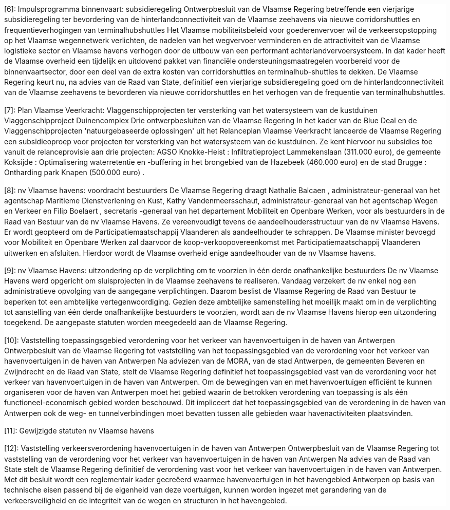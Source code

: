 \[6\]: Impulsprogramma binnenvaart: subsidieregeling Ontwerpbesluit van de Vlaamse Regering betreffende een vierjarige subsidieregeling ter bevordering van de hinterlandconnectiviteit van de Vlaamse zeehavens via nieuwe corridorshuttles en frequentieverhogingen van terminalhubshuttles  Het Vlaamse mobiliteitsbeleid voor goederenvervoer wil de verkeersopstopping op het Vlaamse wegennetwerk verlichten, de nadelen van het wegvervoer verminderen en de attractiviteit van de Vlaamse logistieke sector en Vlaamse havens verhogen door de uitbouw van een performant achterlandvervoersysteem. In dat kader heeft de Vlaamse overheid een tijdelijk en uitdovend pakket van financiële ondersteuningsmaatregelen voorbereid voor de binnenvaartsector, door een deel van de extra kosten van corridorshuttles en terminalhub-shuttles te dekken. De Vlaamse Regering keurt nu, na advies van de Raad van State, definitief  een vierjarige subsidieregeling goed om de hinterlandconnectiviteit van de Vlaamse zeehavens te bevorderen via nieuwe corridorshuttles en het verhogen van de frequentie van terminalhubshuttles.

\[7\]: Plan Vlaamse Veerkracht: Vlaggenschipprojecten ter versterking van het watersysteem van de kustduinen Vlaggenschipproject Duinencomplex Drie ontwerpbesluiten van de Vlaamse Regering  In het kader van de Blue Deal en de Vlaggenschipprojecten 'natuurgebaseerde oplossingen' uit het Relanceplan Vlaamse Veerkracht lanceerde de Vlaamse Regering een  subsidieoproep voor projecten ter versterking van het watersysteem van de kustduinen. Ze kent hiervoor nu  subsidies  toe vanuit de relanceprovisie  aan drie projecten:  AGSO  Knokke-Heist : Infiltratieproject Lammekenslaan  (311.000 euro), de gemeente Koksijde :  Optimalisering waterretentie en -buffering in het brongebied van de Hazebeek  (460.000 euro) en de stad  Brugge :  Ontharding park Knapen  (500.000 euro) .

\[8\]: nv Vlaamse havens: voordracht bestuurders   De Vlaamse Regering draagt Nathalie Balcaen , administrateur-generaal van het agentschap Maritieme Dienstverlening en Kust, Kathy Vandenmeersschaut, administrateur-generaal van het agentschap Wegen en Verkeer en Filip Boelaert , secretaris -generaal van het departement Mobiliteit en Openbare Werken, voor als bestuurders in de Raad van Bestuur van de nv Vlaamse Havens. Ze vereenvoudigt tevens de aandeelhoudersstructuur van de nv Vlaamse Havens. Er wordt geopteerd om de Participatiemaatschappij Vlaanderen als aandeelhouder te schrappen. De Vlaamse minister bevoegd voor Mobiliteit en Openbare Werken zal daarvoor de koop-verkoopovereenkomst met Participatiemaatschappij Vlaanderen uitwerken en afsluiten. Hierdoor wordt de Vlaamse overheid enige aandeelhouder van de nv Vlaamse havens.

\[9\]: nv Vlaamse Havens: uitzondering op de verplichting om te voorzien in één derde onafhankelijke bestuurders   De  nv Vlaamse Havens  werd opgericht om sluisprojecten in de Vlaamse zeehavens te realiseren. Vandaag verzekert de nv enkel nog een administratieve opvolging van de aangegane verplichtingen. Daarom beslist de Vlaamse Regering de  Raad van Bestuur  te  beperken tot een ambtelijke vertegenwoordiging. Gezien deze ambtelijke samenstelling het moeilijk maakt om in de verplichting tot aanstelling van   één derde onafhankelijke bestuurders te voorzien, wordt aan de nv Vlaamse Havens hierop een uitzondering  toegekend. De aangepaste statuten worden meegedeeld aan de Vlaamse Regering.

\[10\]: Vaststelling toepassingsgebied verordening voor het verkeer van havenvoertuigen in de haven van Antwerpen Ontwerpbesluit van de Vlaamse Regering tot vaststelling van het toepassingsgebied van de verordening voor het verkeer van havenvoertuigen in de haven van Antwerpen  Na adviezen van de MORA, van de stad Antwerpen, de gemeenten Beveren en Zwijndrecht en de Raad van State, stelt de Vlaamse Regering definitief het toepassingsgebied vast  van de verordening voor het verkeer van havenvoertuigen in de haven van Antwerpen. Om de bewegingen van en met havenvoertuigen efficiënt te kunnen organiseren voor de haven van Antwerpen moet het gebied waarin de betrokken verordening van toepassing is als één functioneel-economisch gebied worden beschouwd. Dit impliceert dat het toepassingsgebied van de verordening in de haven van Antwerpen ook de weg- en tunnelverbindingen moet bevatten tussen alle gebieden waar havenactiviteiten plaatsvinden.

\[11\]: Gewijzigde statuten nv Vlaamse havens   

\[12\]: Vaststelling verkeersverordening havenvoertuigen in de haven van Antwerpen Ontwerpbesluit van de Vlaamse Regering tot vaststelling van de verordening voor het verkeer van havenvoertuigen in de haven van Antwerpen  Na advies van de Raad van State stelt de Vlaamse Regering definitief de verordening vast  voor het verkeer van havenvoertuigen in de haven van Antwerpen. Met dit besluit wordt een reglementair kader gecreëerd waarmee havenvoertuigen in het havengebied Antwerpen op basis van technische eisen passend bij de eigenheid van deze voertuigen, kunnen worden ingezet met garandering van de verkeersveiligheid en de integriteit van de wegen en structuren in het havengebied.

